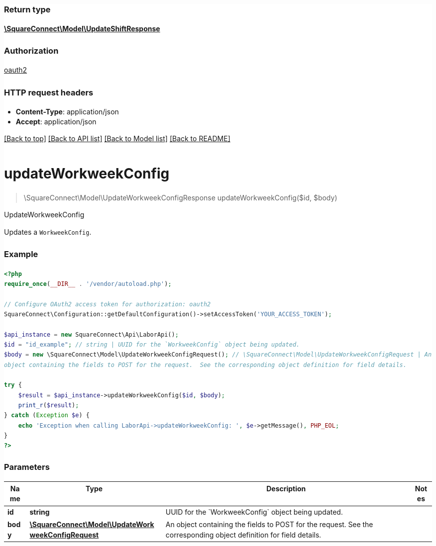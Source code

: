 ### Return type

[**\SquareConnect\Model\UpdateShiftResponse**](../Model/UpdateShiftResponse.md)

### Authorization

[oauth2](../../README.md#oauth2)

### HTTP request headers

 - **Content-Type**: application/json
 - **Accept**: application/json

[[Back to top]](#) [[Back to API list]](../../README.md#documentation-for-api-endpoints) [[Back to Model list]](../../README.md#documentation-for-models) [[Back to README]](../../README.md)

# **updateWorkweekConfig**
> \SquareConnect\Model\UpdateWorkweekConfigResponse updateWorkweekConfig($id, $body)

UpdateWorkweekConfig

Updates a `WorkweekConfig`.

### Example
```php
<?php
require_once(__DIR__ . '/vendor/autoload.php');

// Configure OAuth2 access token for authorization: oauth2
SquareConnect\Configuration::getDefaultConfiguration()->setAccessToken('YOUR_ACCESS_TOKEN');

$api_instance = new SquareConnect\Api\LaborApi();
$id = "id_example"; // string | UUID for the `WorkweekConfig` object being updated.
$body = new \SquareConnect\Model\UpdateWorkweekConfigRequest(); // \SquareConnect\Model\UpdateWorkweekConfigRequest | An object containing the fields to POST for the request.  See the corresponding object definition for field details.

try {
    $result = $api_instance->updateWorkweekConfig($id, $body);
    print_r($result);
} catch (Exception $e) {
    echo 'Exception when calling LaborApi->updateWorkweekConfig: ', $e->getMessage(), PHP_EOL;
}
?>
```

### Parameters

Name | Type | Description  | Notes
------------- | ------------- | ------------- | -------------
 **id** | **string**| UUID for the &#x60;WorkweekConfig&#x60; object being updated. |
 **body** | [**\SquareConnect\Model\UpdateWorkweekConfigRequest**](../Model/UpdateWorkweekConfigRequest.md)| An object containing the fields to POST for the request.  See the corresponding object definition for field details. |
